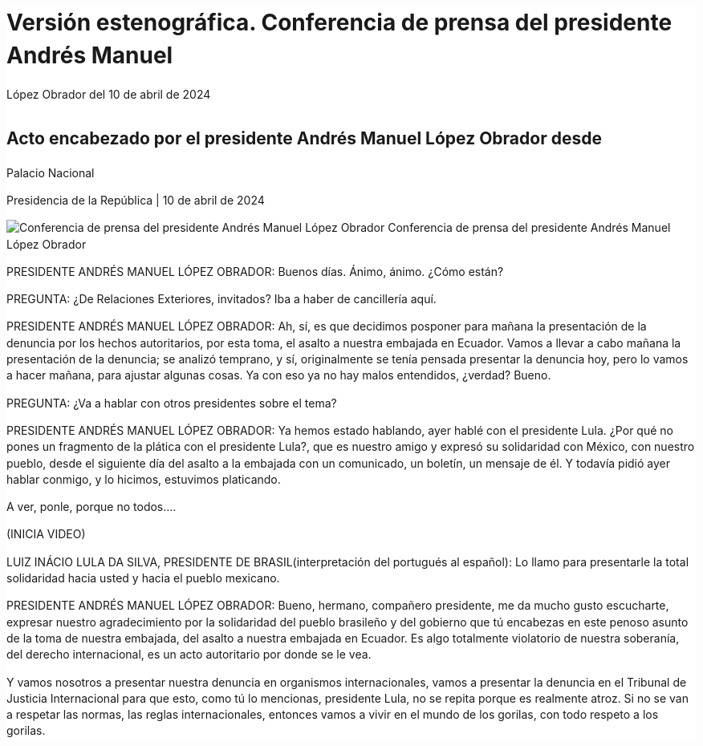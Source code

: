 #  Versión estenográfica. Conferencia de prensa del presidente Andrés Manuel
López Obrador del 10 de abril de 2024

##  Acto encabezado por el presidente Andrés Manuel López Obrador desde
Palacio Nacional

Presidencia de la República | 10 de abril de 2024 

![Conferencia de prensa del presidente Andrés Manuel López
Obrador](https://www.gob.mx/cms/uploads/article/main_image/143963/Conferencia_presidente_8.59.32_AM.jpeg)
Conferencia de prensa del presidente Andrés Manuel López Obrador

PRESIDENTE ANDRÉS MANUEL LÓPEZ OBRADOR: Buenos días. Ánimo, ánimo. ¿Cómo
están?

PREGUNTA: ¿De Relaciones Exteriores, invitados? Iba a haber de cancillería
aquí.

PRESIDENTE ANDRÉS MANUEL LÓPEZ OBRADOR: Ah, sí, es que decidimos posponer para
mañana la presentación de la denuncia por los hechos autoritarios, por esta
toma, el asalto a nuestra embajada en Ecuador. Vamos a llevar a cabo mañana la
presentación de la denuncia; se analizó temprano, y sí, originalmente se tenía
pensada presentar la denuncia hoy, pero lo vamos a hacer mañana, para ajustar
algunas cosas. Ya con eso ya no hay malos entendidos, ¿verdad? Bueno.

PREGUNTA: ¿Va a hablar con otros presidentes sobre el tema?

PRESIDENTE ANDRÉS MANUEL LÓPEZ OBRADOR: Ya hemos estado hablando, ayer hablé
con el presidente Lula. ¿Por qué no pones un fragmento de la plática con el
presidente Lula?, que es nuestro amigo y expresó su solidaridad con México,
con nuestro pueblo, desde el siguiente día del asalto a la embajada con un
comunicado, un boletín, un mensaje de él. Y todavía pidió ayer hablar conmigo,
y lo hicimos, estuvimos platicando.

A ver, ponle, porque no todos….

(INICIA VIDEO)

LUIZ INÁCIO LULA DA SILVA, PRESIDENTE DE BRASIL(interpretación del portugués
al español): Lo llamo para presentarle la total solidaridad hacia usted y
hacia el pueblo mexicano.

PRESIDENTE ANDRÉS MANUEL LÓPEZ OBRADOR: Bueno, hermano, compañero presidente,
me da mucho gusto escucharte, expresar nuestro agradecimiento por la
solidaridad del pueblo brasileño y del gobierno que tú encabezas en este
penoso asunto de la toma de nuestra embajada, del asalto a nuestra embajada en
Ecuador. Es algo totalmente violatorio de nuestra soberanía, del derecho
internacional, es un acto autoritario por donde se le vea.

Y vamos nosotros a presentar nuestra denuncia en organismos internacionales,
vamos a presentar la denuncia en el Tribunal de Justicia Internacional para
que esto, como tú lo mencionas, presidente Lula, no se repita porque es
realmente atroz. Si no se van a respetar las normas, las reglas
internacionales, entonces vamos a vivir en el mundo de los gorilas, con todo
respeto a los gorilas.
